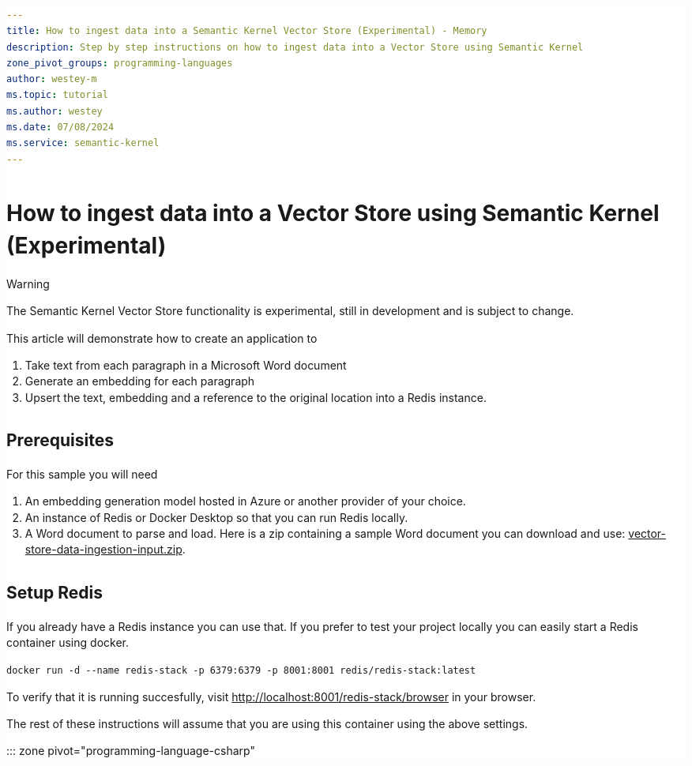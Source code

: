 ```yaml
---
title: How to ingest data into a Semantic Kernel Vector Store (Experimental) - Memory
description: Step by step instructions on how to ingest data into a Vector Store using Semantic Kernel
zone_pivot_groups: programming-languages
author: westey-m
ms.topic: tutorial
ms.author: westey
ms.date: 07/08/2024
ms.service: semantic-kernel
---
```

# How to ingest data into a Vector Store using Semantic Kernel (Experimental)

> [!WARNING]
> The Semantic Kernel Vector Store functionality is experimental, still in development and is subject to change.

This article will demonstrate how to create an application to

1. Take text from each paragraph in a Microsoft Word document
2. Generate an embedding for each paragraph
3. Upsert the text, embedding and a reference to the original location into a Redis instance.

## Prerequisites

For this sample you will need

1. An embedding generation model hosted in Azure or another provider of your choice.
2. An instance of Redis or Docker Desktop so that you can run Redis locally.
3. A Word document to parse and load. Here is a zip containing a sample Word document you can download and use: [vector-store-data-ingestion-input.zip](../../media/vector-store-data-ingestion-input.zip).

## Setup Redis

If you already have a Redis instance you can use that. If you prefer to test your project locally
you can easily start a Redis container using docker.

```
docker run -d --name redis-stack -p 6379:6379 -p 8001:8001 redis/redis-stack:latest
```

To verify that it is running succesfully, visit [http://localhost:8001/redis-stack/browser](http://localhost:8001/redis-stack/browser) in your browser.

The rest of these instructions will assume that you are using this container using the above settings.

::: zone pivot="programming-language-csharp"
